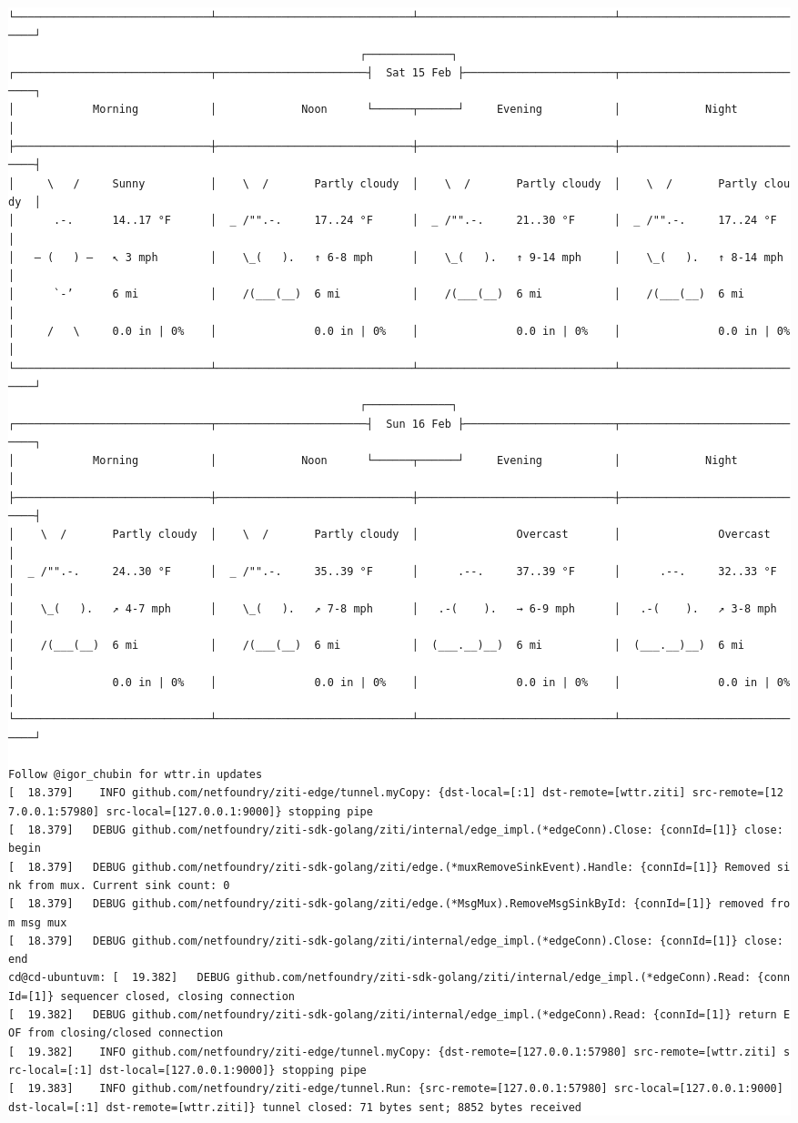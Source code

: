     └──────────────────────────────┴──────────────────────────────┴──────────────────────────────┴──────────────────────────────┘
                                                          ┌─────────────┐
    ┌──────────────────────────────┬───────────────────────┤  Sat 15 Feb ├───────────────────────┬──────────────────────────────┐
    │            Morning           │             Noon      └──────┬──────┘     Evening           │             Night            │
    ├──────────────────────────────┼──────────────────────────────┼──────────────────────────────┼──────────────────────────────┤
    │     \   /     Sunny          │    \  /       Partly cloudy  │    \  /       Partly cloudy  │    \  /       Partly cloudy  │
    │      .-.      14..17 °F      │  _ /"".-.     17..24 °F      │  _ /"".-.     21..30 °F      │  _ /"".-.     17..24 °F      │
    │   ― (   ) ―   ↖ 3 mph        │    \_(   ).   ↑ 6-8 mph      │    \_(   ).   ↑ 9-14 mph     │    \_(   ).   ↑ 8-14 mph     │
    │      `-’      6 mi           │    /(___(__)  6 mi           │    /(___(__)  6 mi           │    /(___(__)  6 mi           │
    │     /   \     0.0 in | 0%    │               0.0 in | 0%    │               0.0 in | 0%    │               0.0 in | 0%    │
    └──────────────────────────────┴──────────────────────────────┴──────────────────────────────┴──────────────────────────────┘
                                                          ┌─────────────┐
    ┌──────────────────────────────┬───────────────────────┤  Sun 16 Feb ├───────────────────────┬──────────────────────────────┐
    │            Morning           │             Noon      └──────┬──────┘     Evening           │             Night            │
    ├──────────────────────────────┼──────────────────────────────┼──────────────────────────────┼──────────────────────────────┤
    │    \  /       Partly cloudy  │    \  /       Partly cloudy  │               Overcast       │               Overcast       │
    │  _ /"".-.     24..30 °F      │  _ /"".-.     35..39 °F      │      .--.     37..39 °F      │      .--.     32..33 °F      │
    │    \_(   ).   ↗ 4-7 mph      │    \_(   ).   ↗ 7-8 mph      │   .-(    ).   → 6-9 mph      │   .-(    ).   ↗ 3-8 mph      │
    │    /(___(__)  6 mi           │    /(___(__)  6 mi           │  (___.__)__)  6 mi           │  (___.__)__)  6 mi           │
    │               0.0 in | 0%    │               0.0 in | 0%    │               0.0 in | 0%    │               0.0 in | 0%    │
    └──────────────────────────────┴──────────────────────────────┴──────────────────────────────┴──────────────────────────────┘

    Follow @igor_chubin for wttr.in updates
    [  18.379]    INFO github.com/netfoundry/ziti-edge/tunnel.myCopy: {dst-local=[:1] dst-remote=[wttr.ziti] src-remote=[127.0.0.1:57980] src-local=[127.0.0.1:9000]} stopping pipe
    [  18.379]   DEBUG github.com/netfoundry/ziti-sdk-golang/ziti/internal/edge_impl.(*edgeConn).Close: {connId=[1]} close: begin
    [  18.379]   DEBUG github.com/netfoundry/ziti-sdk-golang/ziti/edge.(*muxRemoveSinkEvent).Handle: {connId=[1]} Removed sink from mux. Current sink count: 0
    [  18.379]   DEBUG github.com/netfoundry/ziti-sdk-golang/ziti/edge.(*MsgMux).RemoveMsgSinkById: {connId=[1]} removed from msg mux
    [  18.379]   DEBUG github.com/netfoundry/ziti-sdk-golang/ziti/internal/edge_impl.(*edgeConn).Close: {connId=[1]} close: end
    cd@cd-ubuntuvm: [  19.382]   DEBUG github.com/netfoundry/ziti-sdk-golang/ziti/internal/edge_impl.(*edgeConn).Read: {connId=[1]} sequencer closed, closing connection
    [  19.382]   DEBUG github.com/netfoundry/ziti-sdk-golang/ziti/internal/edge_impl.(*edgeConn).Read: {connId=[1]} return EOF from closing/closed connection
    [  19.382]    INFO github.com/netfoundry/ziti-edge/tunnel.myCopy: {dst-remote=[127.0.0.1:57980] src-remote=[wttr.ziti] src-local=[:1] dst-local=[127.0.0.1:9000]} stopping pipe
    [  19.383]    INFO github.com/netfoundry/ziti-edge/tunnel.Run: {src-remote=[127.0.0.1:57980] src-local=[127.0.0.1:9000] dst-local=[:1] dst-remote=[wttr.ziti]} tunnel closed: 71 bytes sent; 8852 bytes received
